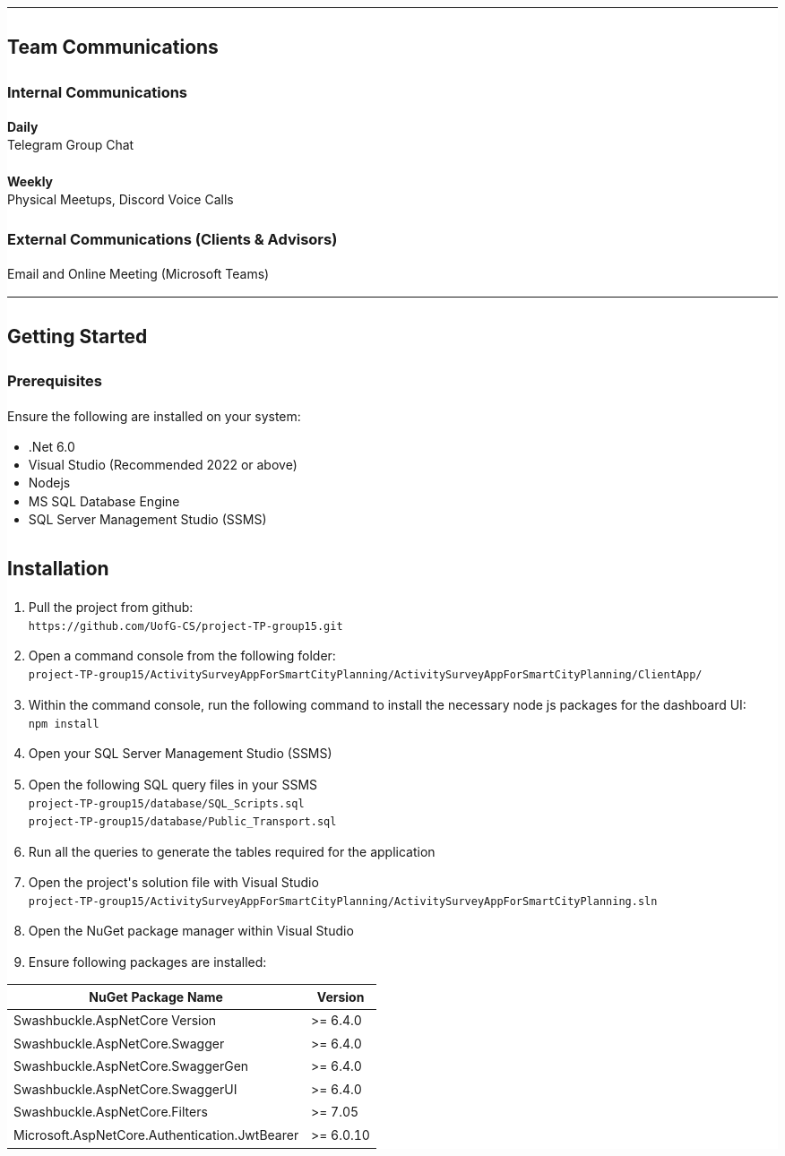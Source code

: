 <hr>

## Team Communications

### Internal Communications
**Daily**<br>Telegram Group Chat<br><br>
**Weekly**<br>Physical Meetups, Discord Voice Calls

### External Communications (Clients & Advisors)
Email and Online Meeting (Microsoft Teams)

<hr>

## Getting Started

### Prerequisites
Ensure the following are installed on your system:
- .Net 6.0
- Visual Studio (Recommended 2022 or above)
- Nodejs
- MS SQL Database Engine
- SQL Server Management Studio (SSMS)

## Installation

1. Pull the project from github:<br>
`https://github.com/UofG-CS/project-TP-group15.git`

2. Open a command console from the following folder:<br>
`project-TP-group15/ActivitySurveyAppForSmartCityPlanning/ActivitySurveyAppForSmartCityPlanning/ClientApp/`

3. Within the command console, run the following command to install the necessary node js packages for the dashboard UI:<br>
`npm install`

4. Open your SQL Server Management Studio (SSMS)

5. Open the following SQL query files in your SSMS<br>
`project-TP-group15/database/SQL_Scripts.sql`<br>
`project-TP-group15/database/Public_Transport.sql`

6. Run all the queries to generate the tables required for the application
   
7. Open the project's solution file with Visual Studio<br>
`project-TP-group15/ActivitySurveyAppForSmartCityPlanning/ActivitySurveyAppForSmartCityPlanning.sln`

8. Open the NuGet package manager within Visual Studio

9. Ensure following packages are installed:

| NuGet Package Name | Version |
| - | - |
| Swashbuckle.AspNetCore Version | >= 6.4.0 |
| Swashbuckle.AspNetCore.Swagger | >= 6.4.0 |
| Swashbuckle.AspNetCore.SwaggerGen | >= 6.4.0 |
| Swashbuckle.AspNetCore.SwaggerUI | >= 6.4.0 |
| Swashbuckle.AspNetCore.Filters | >= 7.05 |
| Microsoft.AspNetCore.Authentication.JwtBearer | >= 6.0.10 |